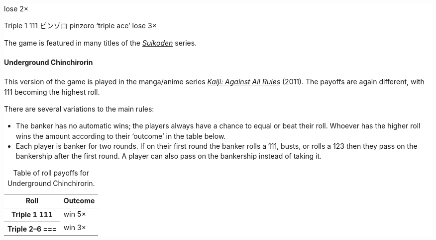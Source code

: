   lose 2×
  </td>
</tr>
<tr>
  <th scope="row">
  Triple 1 <Dice type="japanese">111</Dice>
  </th>
  <td>
  <span lang="ja">ピンゾロ</span> <span lang="ja-Latn">pinzoro</span> ‘triple ace’
  </td>
  <td>
  lose 3×
  </td>
</tr>
</tbody>
</table>

The game is featured in many titles of the
[<cite>Suikoden</cite>](https://en.wikipedia.org/wiki/Suikoden) series.

#### <span class="aka">Underground <span lang="ja-Latn">Chinchirorin</span></span>

This version of the game is played in the manga/anime series [<cite>Kaiji: Against All Rules</cite>](https://en.wikipedia.org/wiki/Kaiji:_Against_All_Rules) (2011).  The payoffs are again different, with <Dice type="japanese">111</Dice> becoming the highest roll.

There are several variations to the main rules:

- The banker has no automatic wins; the players always have a chance to equal or beat their roll. Whoever has the higher roll wins the amount according to their ‘outcome’ in the table below.
- Each player is banker for two rounds. If on their first round the banker rolls a <Dice type="japanese">111</Dice>, busts, or rolls a <Dice type="japanese">123</Dice> then they pass on the bankership after the first round. A player can also pass on the bankership instead of taking it.

<table>
<caption>
Table of roll payoffs for Underground <span lang="ja-Latn">Chinchirorin</span>.
</caption>
<thead>
<tr>
<th>
Roll
</th>
<th>
Outcome
</th>
</tr>
</thead>
<tbody>
<tr>
<th scope="row">
Triple 1 <Dice type="japanese">111</Dice>
</th>
<td>
win 5×
</td>
</tr>
<tr>
<th scope="row">
Triple 2–6 <Dice type="japanese">===</Dice>
</th>
<td>
win 3×
</td>
</tr>